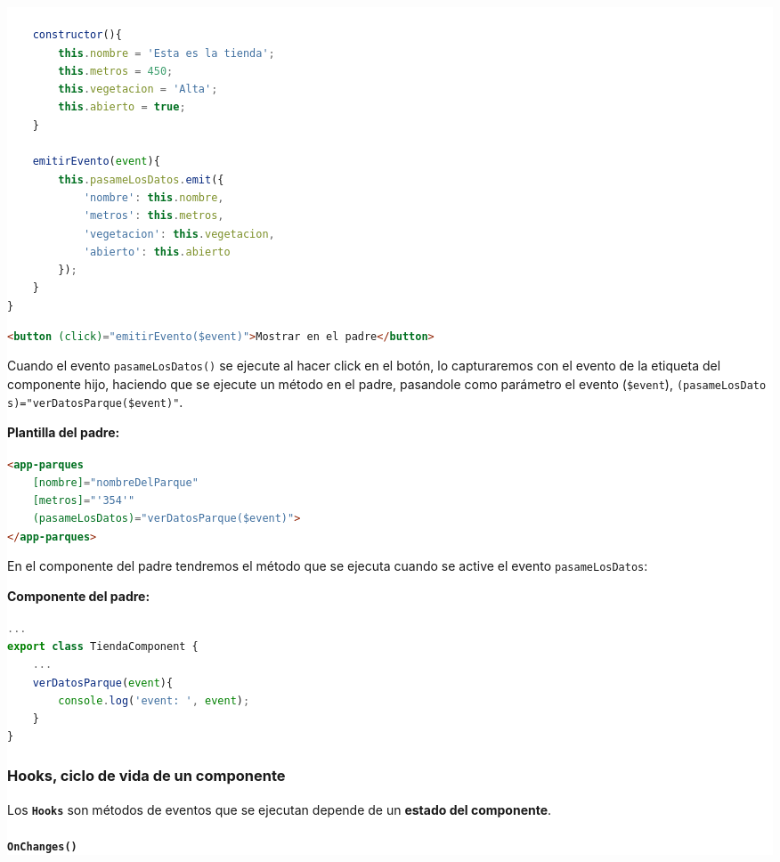 ```javascript

    constructor(){
        this.nombre = 'Esta es la tienda';
        this.metros = 450;
        this.vegetacion = 'Alta';
        this.abierto = true;
    }

    emitirEvento(event){
        this.pasameLosDatos.emit({
            'nombre': this.nombre,
            'metros': this.metros,
            'vegetacion': this.vegetacion,
            'abierto': this.abierto
        });
    }
}
```

```html
<button (click)="emitirEvento($event)">Mostrar en el padre</button>
```

Cuando el evento `pasameLosDatos()` se ejecute al hacer click en el botón, lo capturaremos con el evento de la etiqueta del componente hijo, haciendo que se ejecute un método en el padre, pasandole como parámetro el evento (`$event`), `(pasameLosDatos)="verDatosParque($event)"`.

**Plantilla del padre:**
```html
<app-parques 
    [nombre]="nombreDelParque" 
    [metros]="'354'" 
    (pasameLosDatos)="verDatosParque($event)">
</app-parques>
```

En el componente del padre tendremos el método que se ejecuta cuando se active el evento `pasameLosDatos`:

**Componente del padre:**
```javascript
...
export class TiendaComponent {
    ...
    verDatosParque(event){
        console.log('event: ', event);        
    }
}
```

### Hooks, ciclo de vida de un componente

Los **`Hooks`** son métodos de eventos que se ejecutan depende de un **estado del componente**.

#### **`OnChanges()`**
